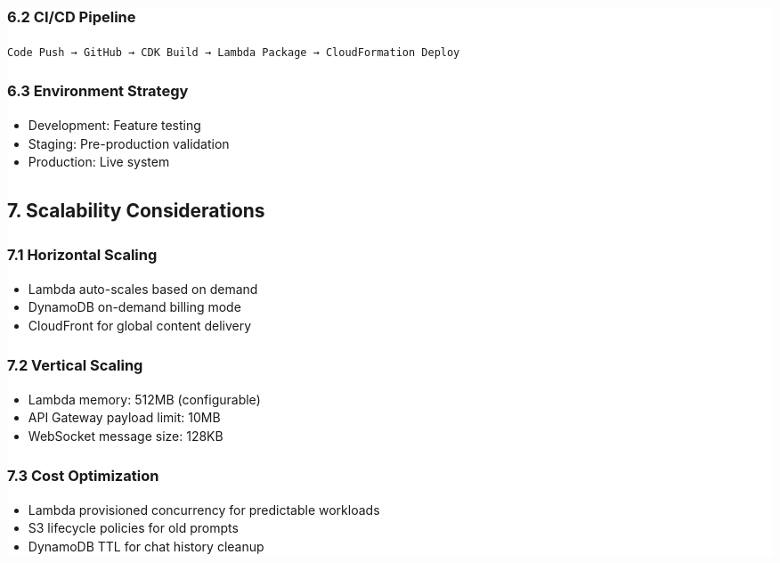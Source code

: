 ### 6.2 CI/CD Pipeline
```
Code Push → GitHub → CDK Build → Lambda Package → CloudFormation Deploy
```

### 6.3 Environment Strategy
- Development: Feature testing
- Staging: Pre-production validation
- Production: Live system

## 7. Scalability Considerations

### 7.1 Horizontal Scaling
- Lambda auto-scales based on demand
- DynamoDB on-demand billing mode
- CloudFront for global content delivery

### 7.2 Vertical Scaling
- Lambda memory: 512MB (configurable)
- API Gateway payload limit: 10MB
- WebSocket message size: 128KB

### 7.3 Cost Optimization
- Lambda provisioned concurrency for predictable workloads
- S3 lifecycle policies for old prompts
- DynamoDB TTL for chat history cleanup